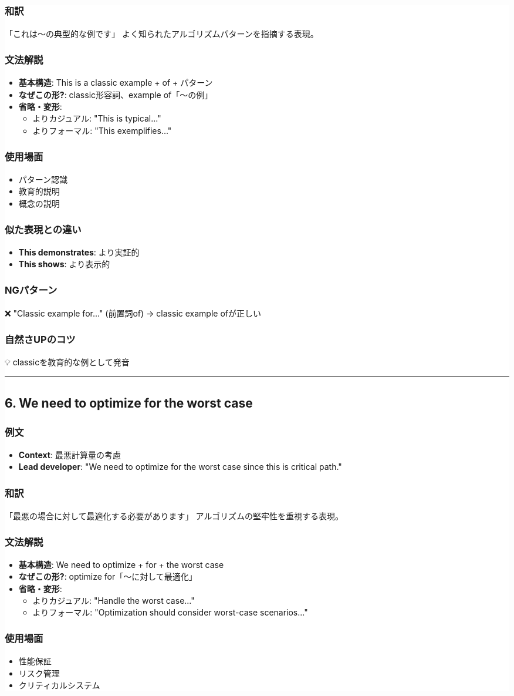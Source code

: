 ### 和訳
「これは〜の典型的な例です」
よく知られたアルゴリズムパターンを指摘する表現。

### 文法解説
- **基本構造**: This is a classic example + of + パターン
- **なぜこの形?**: classic形容詞、example of「〜の例」
- **省略・変形**:
  - よりカジュアル: "This is typical..."
  - よりフォーマル: "This exemplifies..."

### 使用場面
- パターン認識
- 教育的説明
- 概念の説明

### 似た表現との違い
- **This demonstrates**: より実証的
- **This shows**: より表示的

### NGパターン
❌ "Classic example for..." (前置詞of)
→ classic example ofが正しい

### 自然さUPのコツ
💡 classicを教育的な例として発音

---

## 6. We need to optimize for the worst case

### 例文
- **Context**: 最悪計算量の考慮
- **Lead developer**: "We need to optimize for the worst case since this is critical path."

### 和訳
「最悪の場合に対して最適化する必要があります」
アルゴリズムの堅牢性を重視する表現。

### 文法解説
- **基本構造**: We need to optimize + for + the worst case
- **なぜこの形?**: optimize for「〜に対して最適化」
- **省略・変形**:
  - よりカジュアル: "Handle the worst case..."
  - よりフォーマル: "Optimization should consider worst-case scenarios..."

### 使用場面
- 性能保証
- リスク管理
- クリティカルシステム
